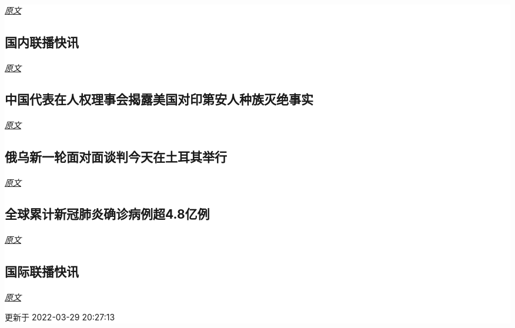 *[原文](https://tv.cctv.com/2022/03/29/VIDEdCcF8CmwBivyMeQKIV5Z220329.shtml)*


## 国内联播快讯



*[原文](https://tv.cctv.com/2022/03/29/VIDEWSkGUK09GBEC0PAA7hI4220329.shtml)*


## 中国代表在人权理事会揭露美国对印第安人种族灭绝事实



*[原文](https://tv.cctv.com/2022/03/29/VIDEnkuhBVt1boPQ23wS0AvQ220329.shtml)*


## 俄乌新一轮面对面谈判今天在土耳其举行



*[原文](https://tv.cctv.com/2022/03/29/VIDE3xHXYwtGCuncSy8tMAwT220329.shtml)*


## 全球累计新冠肺炎确诊病例超4.8亿例



*[原文](https://tv.cctv.com/2022/03/29/VIDEI7Y1saTKADAMcRGHoZ7E220329.shtml)*


## 国际联播快讯



*[原文](https://tv.cctv.com/2022/03/29/VIDEnSa4WIyzkmQILMNVArjc220329.shtml)*


更新于 2022-03-29 20:27:13
  